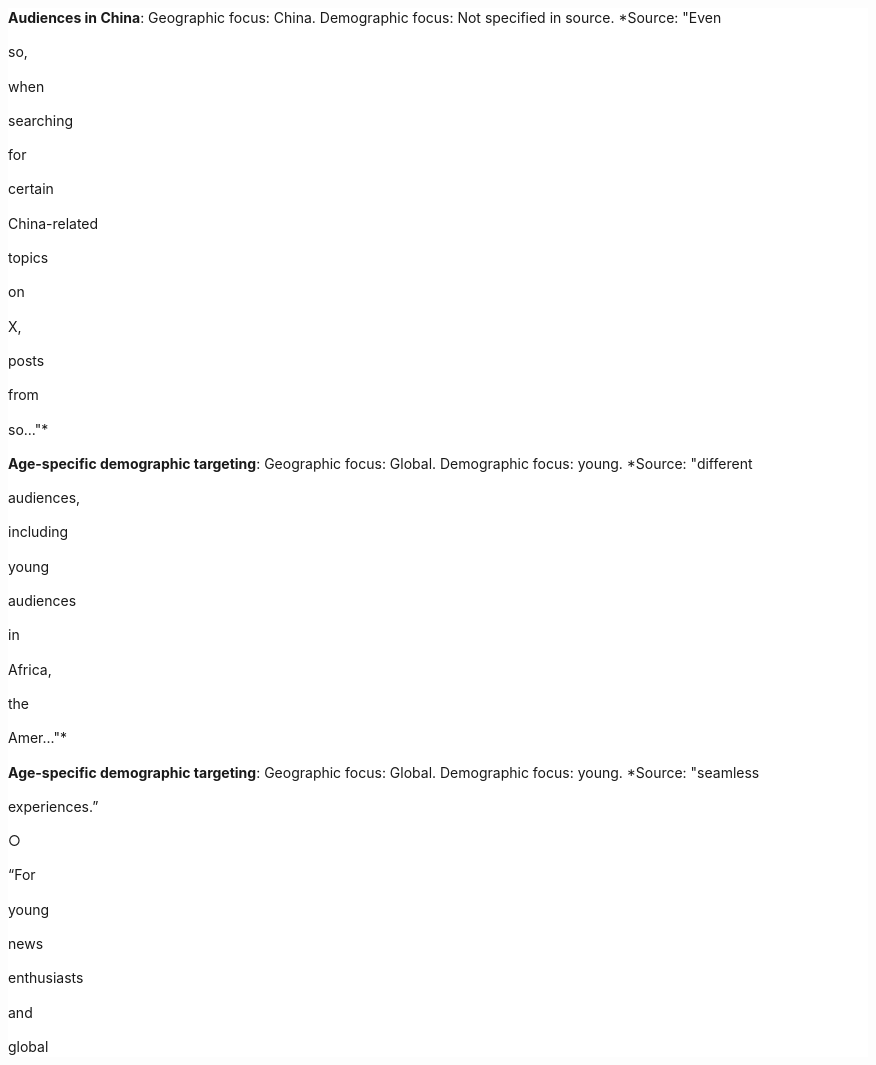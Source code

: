 **Audiences in China**: Geographic focus: China. Demographic focus: Not specified in source. *Source: "Even
 
so,
 
when
 
searching
 
for
 
certain
 
China-related
 
topics
 
on
 
X,
 
posts
 
from
 
so..."*

**Age-specific demographic targeting**: Geographic focus: Global. Demographic focus: young. *Source: "different
 
audiences,
 
including
 
young
 
audiences
 
in
 
Africa,
 
the
 
Amer..."*

**Age-specific demographic targeting**: Geographic focus: Global. Demographic focus: young. *Source: "seamless
 
experiences.”
 
○
 
“For
 
young
 
news
 
enthusiasts
 
and
 
global
 